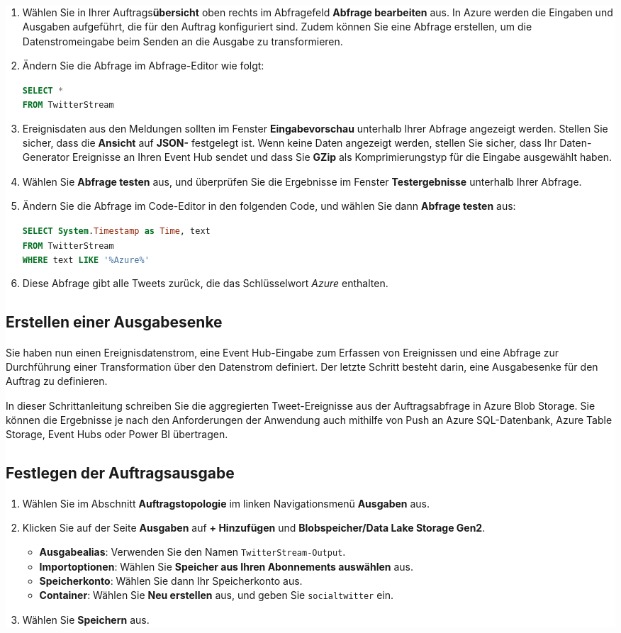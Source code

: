 1. Wählen Sie in Ihrer Auftrags**übersicht** oben rechts im Abfragefeld **Abfrage bearbeiten** aus. In Azure werden die Eingaben und Ausgaben aufgeführt, die für den Auftrag konfiguriert sind. Zudem können Sie eine Abfrage erstellen, um die Datenstromeingabe beim Senden an die Ausgabe zu transformieren.

2. Ändern Sie die Abfrage im Abfrage-Editor wie folgt:

   ```sql
   SELECT *
   FROM TwitterStream
   ```

3. Ereignisdaten aus den Meldungen sollten im Fenster **Eingabevorschau** unterhalb Ihrer Abfrage angezeigt werden. Stellen Sie sicher, dass die **Ansicht** auf **JSON-** festgelegt ist. Wenn keine Daten angezeigt werden, stellen Sie sicher, dass Ihr Daten-Generator Ereignisse an Ihren Event Hub sendet und dass Sie **GZip** als Komprimierungstyp für die Eingabe ausgewählt haben.

4. Wählen Sie **Abfrage testen** aus, und überprüfen Sie die Ergebnisse im Fenster **Testergebnisse** unterhalb Ihrer Abfrage.

5. Ändern Sie die Abfrage im Code-Editor in den folgenden Code, und wählen Sie dann **Abfrage testen** aus:

   ```sql
   SELECT System.Timestamp as Time, text
   FROM TwitterStream
   WHERE text LIKE '%Azure%'
   ```

6. Diese Abfrage gibt alle Tweets zurück, die das Schlüsselwort *Azure* enthalten.

## <a name="create-an-output-sink"></a>Erstellen einer Ausgabesenke

Sie haben nun einen Ereignisdatenstrom, eine Event Hub-Eingabe zum Erfassen von Ereignissen und eine Abfrage zur Durchführung einer Transformation über den Datenstrom definiert. Der letzte Schritt besteht darin, eine Ausgabesenke für den Auftrag zu definieren.  

In dieser Schrittanleitung schreiben Sie die aggregierten Tweet-Ereignisse aus der Auftragsabfrage in Azure Blob Storage.  Sie können die Ergebnisse je nach den Anforderungen der Anwendung auch mithilfe von Push an Azure SQL-Datenbank, Azure Table Storage, Event Hubs oder Power BI übertragen.

## <a name="specify-the-job-output"></a>Festlegen der Auftragsausgabe

1. Wählen Sie im Abschnitt **Auftragstopologie** im linken Navigationsmenü **Ausgaben** aus. 

2. Klicken Sie auf der Seite **Ausgaben** auf **+&nbsp;Hinzufügen** und **Blobspeicher/Data Lake Storage Gen2**.

   * **Ausgabealias**: Verwenden Sie den Namen `TwitterStream-Output`. 
   * **Importoptionen**: Wählen Sie **Speicher aus Ihren Abonnements auswählen** aus.
   * **Speicherkonto**: Wählen Sie dann Ihr Speicherkonto aus.
   * **Container**: Wählen Sie **Neu erstellen** aus, und geben Sie `socialtwitter` ein.
   
4. Wählen Sie **Speichern** aus.   
